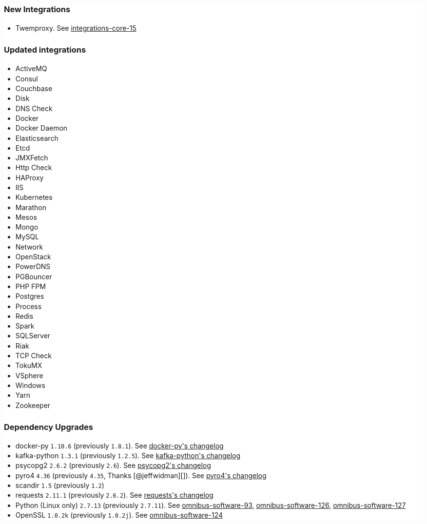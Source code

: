 ### New Integrations

* Twemproxy. See [integrations-core-15](https://github.com/datadog/integrations-core/pull/15)

### Updated integrations

* ActiveMQ
* Consul
* Couchbase
* Disk
* DNS Check
* Docker
* Docker Daemon
* Elasticsearch
* Etcd
* JMXFetch
* Http Check
* HAProxy
* IIS
* Kubernetes
* Marathon
* Mesos
* Mongo
* MySQL
* Network
* OpenStack
* PowerDNS
* PGBouncer
* PHP FPM
* Postgres
* Process
* Redis
* Spark
* SQLServer
* Riak
* TCP Check
* TokuMX
* VSphere
* Windows
* Yarn
* Zookeeper

### Dependency Upgrades

* docker-py `1.10.6` (previously `1.8.1`). See [docker-py's changelog](https://github.com/docker/docker-py/blob/master/docs/change-log.md)
* kafka-python `1.3.1` (previously `1.2.5`). See [kafka-python's changelog](https://github.com/dpkp/kafka-python/blob/master/CHANGES.md)
* psycopg2 `2.6.2` (previously `2.6`). See [psycopg2's changelog](http://initd.org/psycopg/docs/news.html)
* pyro4 `4.36` (previously `4.35`, Thanks [@jeffwidman][]). See [pyro4's changelog](https://pythonhosted.org/Pyro4/changelog.html)
* scandir `1.5` (previously `1.2`)
* requests `2.11.1` (previously `2.6.2`). See [requests's changelog](https://github.com/kennethreitz/requests/blob/master/HISTORY.rst)
* Python (Linux only) `2.7.13` (previously `2.7.11`). See [omnibus-software-93](https://github.com/DataDog/omnibus-software/pull/93), [omnibus-software-126](https://github.com/DataDog/omnibus-software/pull/126), [omnibus-software-127](https://github.com/DataDog/omnibus-software/pull/127)
* OpenSSL `1.0.2k` (previously `1.0.2j`). See [omnibus-software-124](https://github.com/DataDog/omnibus-software/pull/124)
